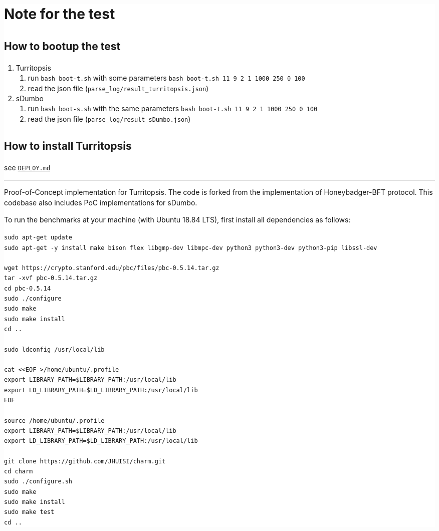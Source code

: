 # Note for the test

## How to bootup the test

1. Turritopsis
   1. run `bash boot-t.sh` with some parameters
   `bash boot-t.sh 11 9 2 1 1000 250 0 100`
   2. read the json file (`parse_log/result_turritopsis.json`)
2. sDumbo
   1. run `bash boot-s.sh` with the same parameters
   ``bash boot-t.sh 11 9 2 1 1000 250 0 100``
   2. read the json file (`parse_log/result_sDumbo.json`)

## How to install Turritopsis
see [`DEPLOY.md`](./DEPLOY.md)

---
Proof-of-Concept implementation for Turritopsis. The code is forked from the implementation of Honeybadger-BFT protocol. This codebase also includes PoC implementations for sDumbo.

 To run the benchmarks at your machine (with Ubuntu 18.84 LTS), first install all dependencies as follows:

    sudo apt-get update
    sudo apt-get -y install make bison flex libgmp-dev libmpc-dev python3 python3-dev python3-pip libssl-dev

    wget https://crypto.stanford.edu/pbc/files/pbc-0.5.14.tar.gz
    tar -xvf pbc-0.5.14.tar.gz
    cd pbc-0.5.14
    sudo ./configure
    sudo make
    sudo make install
    cd ..

    sudo ldconfig /usr/local/lib

    cat <<EOF >/home/ubuntu/.profile
    export LIBRARY_PATH=$LIBRARY_PATH:/usr/local/lib
    export LD_LIBRARY_PATH=$LD_LIBRARY_PATH:/usr/local/lib
    EOF

    source /home/ubuntu/.profile
    export LIBRARY_PATH=$LIBRARY_PATH:/usr/local/lib
    export LD_LIBRARY_PATH=$LD_LIBRARY_PATH:/usr/local/lib
     
    git clone https://github.com/JHUISI/charm.git
    cd charm
    sudo ./configure.sh
    sudo make
    sudo make install
    sudo make test
    cd ..
